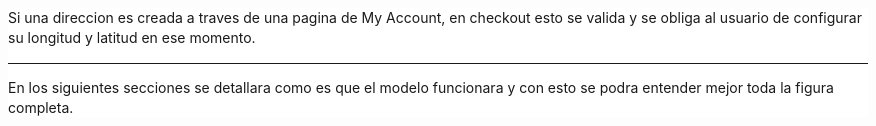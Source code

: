 Si una direccion es creada a traves de una pagina de My Account, en checkout esto se valida y se obliga al usuario de configurar su longitud y latitud en ese momento.

----
En los siguientes secciones se detallara como es que el modelo funcionara y con esto se podra entender mejor toda la figura completa.
